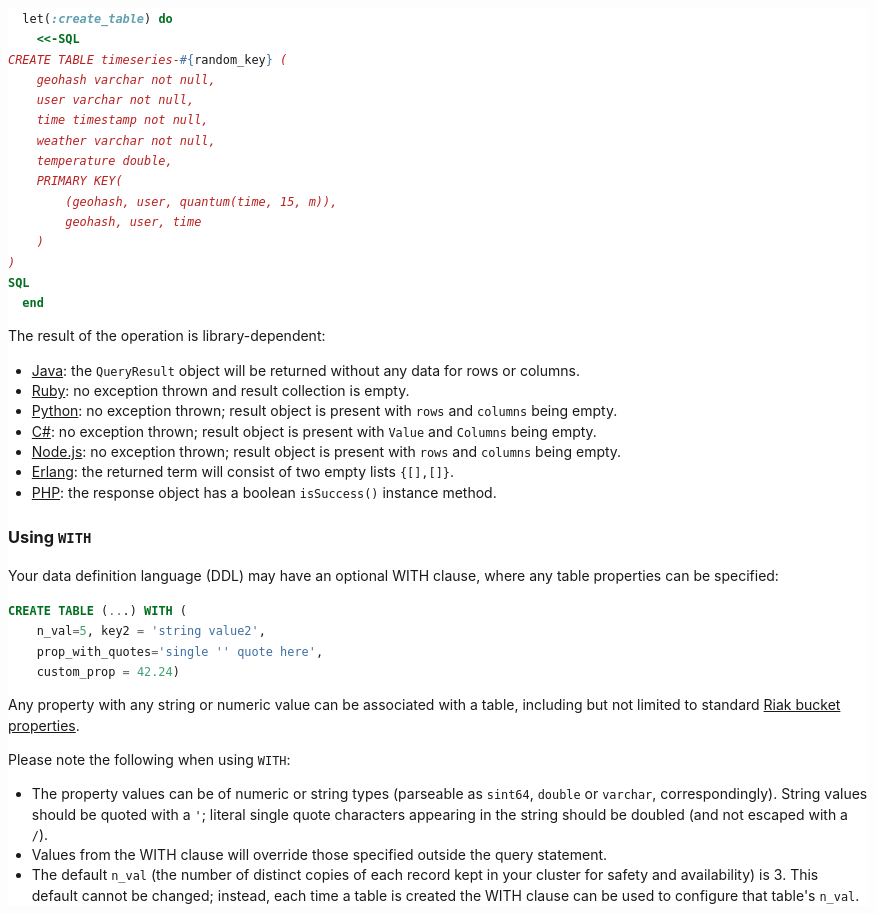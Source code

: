 ```ruby
  let(:create_table) do
    <<-SQL
CREATE TABLE timeseries-#{random_key} (
    geohash varchar not null,
    user varchar not null,
    time timestamp not null,
    weather varchar not null,
    temperature double,
    PRIMARY KEY(
        (geohash, user, quantum(time, 15, m)),
        geohash, user, time
    )
)
SQL
  end
```


The result of the operation is library-dependent:

* [Java][java]: the `QueryResult` object will be returned without any data for rows or columns.
* [Ruby][ruby]: no exception thrown and result collection is empty.
* [Python][python]: no exception thrown; result object is present with `rows` and `columns` being empty.
* [C#][csharp]: no exception thrown; result object is present with `Value` and `Columns` being empty.
* [Node.js][nodejs]:  no exception thrown; result object is present with `rows` and `columns` being empty.
* [Erlang][erlang]: the returned term will consist of two empty lists `{[],[]}`.
* [PHP][php]: the response object has a boolean `isSuccess()` instance method.


### Using `WITH`

Your data definition language (DDL) may have an optional WITH clause, where any table properties can be specified:

```sql
CREATE TABLE (...) WITH (
    n_val=5, key2 = 'string value2',
    prop_with_quotes='single '' quote here',
    custom_prop = 42.24)
```

Any property with any string or numeric value can be associated with a table, including but not limited to standard [Riak bucket properties]. 

Please note the following when using `WITH`:

* The property values can be of numeric or string types (parseable as `sint64`, `double` or `varchar`, correspondingly). String values should be quoted with a `'`; literal single quote characters appearing in the string should be doubled (and not escaped with a `/`).
* Values from the WITH clause will override those specified outside the query statement.
* The default `n_val` (the number of distinct copies of each record kept in your cluster for safety and availability) is 3. This default cannot be changed; instead, each time a table is created the WITH clause can be used to configure that table's `n_val`.


[csharp]: ../../developing/csharp#query
[describe]: ../querying/describe/
[erlang]: ../../developing/erlang/#query-2
[java]: ../../developing/java#query
[nodejs]: ../../developing/nodejs/#query
[php]: ../../developing/php#query
[python]: ../../developing/python#query
[ruby]: ../../developing/ruby#sql-queries
[planning]: ../planning/
[writing]: ../writingdata/
[Riak bucket properties]: {{<baseurl>}}riak/kv/2.2.0/configuring/reference/#default-bucket-properties